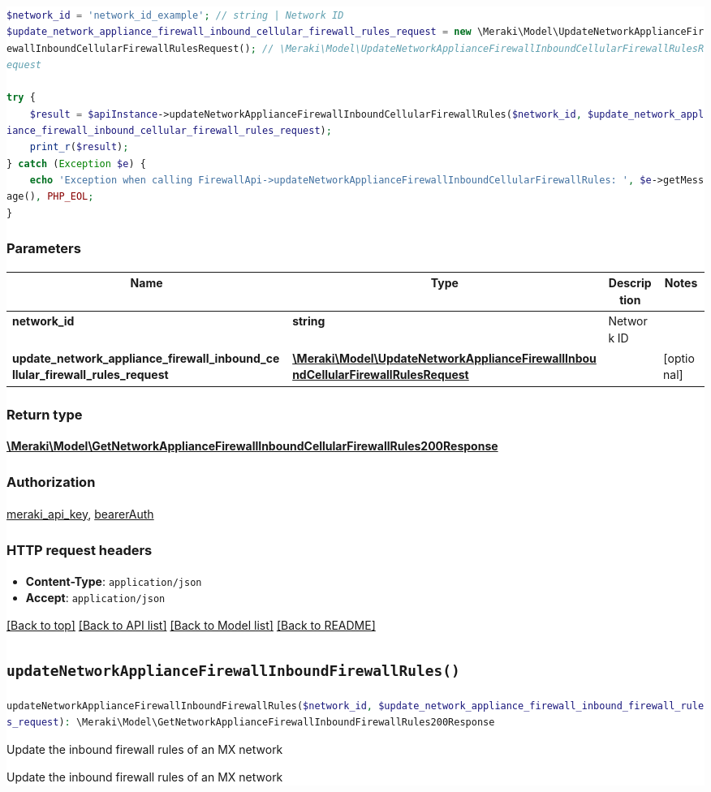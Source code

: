 ```php
$network_id = 'network_id_example'; // string | Network ID
$update_network_appliance_firewall_inbound_cellular_firewall_rules_request = new \Meraki\Model\UpdateNetworkApplianceFirewallInboundCellularFirewallRulesRequest(); // \Meraki\Model\UpdateNetworkApplianceFirewallInboundCellularFirewallRulesRequest

try {
    $result = $apiInstance->updateNetworkApplianceFirewallInboundCellularFirewallRules($network_id, $update_network_appliance_firewall_inbound_cellular_firewall_rules_request);
    print_r($result);
} catch (Exception $e) {
    echo 'Exception when calling FirewallApi->updateNetworkApplianceFirewallInboundCellularFirewallRules: ', $e->getMessage(), PHP_EOL;
}
```

### Parameters

| Name | Type | Description  | Notes |
| ------------- | ------------- | ------------- | ------------- |
| **network_id** | **string**| Network ID | |
| **update_network_appliance_firewall_inbound_cellular_firewall_rules_request** | [**\Meraki\Model\UpdateNetworkApplianceFirewallInboundCellularFirewallRulesRequest**](../Model/UpdateNetworkApplianceFirewallInboundCellularFirewallRulesRequest.md)|  | [optional] |

### Return type

[**\Meraki\Model\GetNetworkApplianceFirewallInboundCellularFirewallRules200Response**](../Model/GetNetworkApplianceFirewallInboundCellularFirewallRules200Response.md)

### Authorization

[meraki_api_key](../../README.md#meraki_api_key), [bearerAuth](../../README.md#bearerAuth)

### HTTP request headers

- **Content-Type**: `application/json`
- **Accept**: `application/json`

[[Back to top]](#) [[Back to API list]](../../README.md#endpoints)
[[Back to Model list]](../../README.md#models)
[[Back to README]](../../README.md)

## `updateNetworkApplianceFirewallInboundFirewallRules()`

```php
updateNetworkApplianceFirewallInboundFirewallRules($network_id, $update_network_appliance_firewall_inbound_firewall_rules_request): \Meraki\Model\GetNetworkApplianceFirewallInboundFirewallRules200Response
```

Update the inbound firewall rules of an MX network

Update the inbound firewall rules of an MX network
